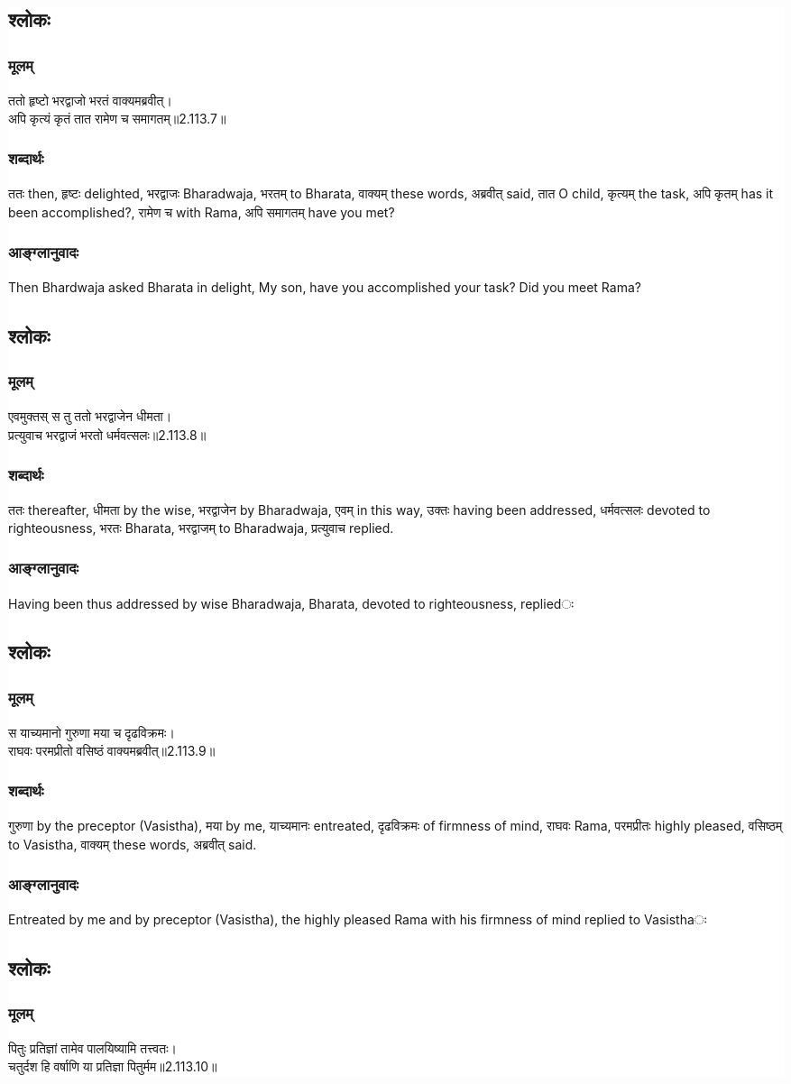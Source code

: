 

## श्लोकः
### मूलम्
ततो हृष्टो भरद्वाजो भरतं वाक्यमब्रवीत्।  
अपि कृत्यं कृतं तात रामेण च समागतम्॥2.113.7॥

### शब्दार्थः
ततः then, हृष्टः delighted, भरद्वाजः Bharadwaja, भरतम् to Bharata, वाक्यम् these words, अब्रवीत् said, तात O child, कृत्यम् the task, अपि कृतम् has it been accomplished?, रामेण च with Rama, अपि समागतम् have you met?

### आङ्ग्लानुवादः
Then Bhardwaja asked Bharata in delight, My son, have you accomplished your task?  Did you meet  Rama?



## श्लोकः
### मूलम्
एवमुक्तस् स तु ततो भरद्वाजेन धीमता।  
प्रत्युवाच भरद्वाजं भरतो धर्मवत्सलः॥2.113.8॥

### शब्दार्थः
ततः thereafter, धीमता by the wise, भरद्वाजेन by Bharadwaja, एवम् in this way, उक्तः having been addressed, धर्मवत्सलः devoted to righteousness, भरतः Bharata, भरद्वाजम् to Bharadwaja, प्रत्युवाच replied.

### आङ्ग्लानुवादः
Having been thus addressed by wise Bharadwaja, Bharata, devoted to righteousness, repliedः



## श्लोकः
### मूलम्
स याच्यमानो गुरुणा मया च दृढविक्रमः।  
राघवः परमप्रीतो वसिष्ठं वाक्यमब्रवीत्॥2.113.9॥

### शब्दार्थः
गुरुणा by the preceptor (Vasistha), मया by me, याच्यमानः entreated, दृढविक्रमः of firmness of mind, राघवः Rama, परमप्रीतः highly pleased, वसिष्ठम् to Vasistha, वाक्यम् these words, अब्रवीत् said.

### आङ्ग्लानुवादः
Entreated by me and by preceptor (Vasistha), the highly pleased Rama with his  firmness of mind replied  to Vasisthaः



## श्लोकः
### मूलम्
पितुः प्रतिज्ञां तामेव पालयिष्यामि तत्त्वतः।  
चतुर्दश हि वर्षाणि या प्रतिज्ञा पितुर्मम॥2.113.10॥
